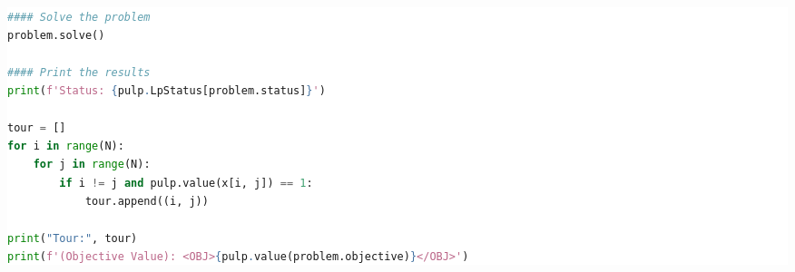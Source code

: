 ```python
#### Solve the problem
problem.solve()

#### Print the results
print(f'Status: {pulp.LpStatus[problem.status]}')

tour = []
for i in range(N):
    for j in range(N):
        if i != j and pulp.value(x[i, j]) == 1:
            tour.append((i, j))

print("Tour:", tour)
print(f'(Objective Value): <OBJ>{pulp.value(problem.objective)}</OBJ>')
```

